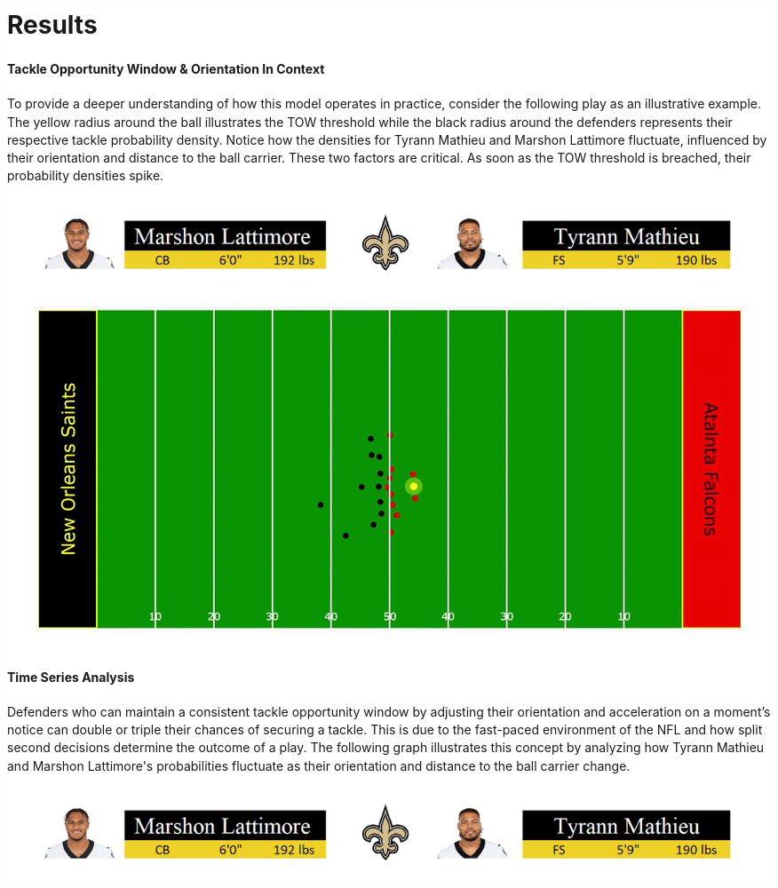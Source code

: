 # Results

#### Tackle Opportunity Window & Orientation In Context

To provide a deeper understanding of how this model operates in practice, consider the following play as an illustrative example. The yellow radius around the ball illustrates the TOW threshold while the black radius around the defenders represents their respective tackle probability density. Notice how the densities for Tyrann Mathieu and Marshon Lattimore fluctuate, influenced by their orientation and distance to the ball carrier. These two factors are critical. As soon as the TOW threshold is breached, their probability densities spike. 

<div align="center">
<img src="https://github.com/TaberNater96/Data-Science/blob/main/NFL%20Big%20Data%20Bowl%202024/images/Players/Marshon%20and%20Tyrann.png" width="800" height="100">
</div>

<div align="center">
<img src="https://github.com/TaberNater96/Data-Science/blob/main/NFL%20Big%20Data%20Bowl%202024/images/TOW%20Animation.gif" width="800" height="400">
</div>

#### Time Series Analysis
Defenders who can maintain a consistent tackle opportunity window by adjusting their orientation and acceleration on a moment’s notice can double or triple their chances of securing a tackle. This is due to the fast-paced environment of the NFL and how split second decisions determine the outcome of a play. The following graph illustrates this concept by analyzing how Tyrann Mathieu and Marshon Lattimore's probabilities fluctuate as their orientation and distance to the ball carrier change.

<div align="center">
<img src="https://github.com/TaberNater96/Data-Science/blob/main/NFL%20Big%20Data%20Bowl%202024/images/Players/Marshon%20and%20Tyrann.png" width="800" width="800" height="100">
</div>
